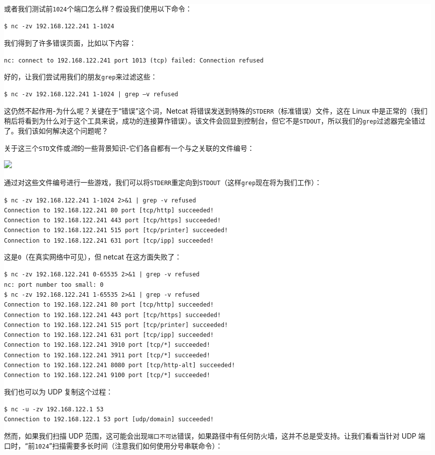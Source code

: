 或者我们测试前`1024`个端口怎么样？假设我们使用以下命令：

```
$ nc -zv 192.168.122.241 1-1024
```

我们得到了许多错误页面，比如以下内容：

```
nc: connect to 192.168.122.241 port 1013 (tcp) failed: Connection refused
```

好的，让我们尝试用我们的朋友`grep`来过滤这些：

```
$ nc -zv 192.168.122.241 1-1024 | grep –v refused
```

这仍然不起作用-为什么呢？关键在于“错误”这个词，Netcat 将错误发送到特殊的`STDERR`（标准错误）文件，这在 Linux 中是正常的（我们稍后将看到为什么对于这个工具来说，成功的连接算作错误）。该文件会回显到控制台，但它不是`STDOUT`，所以我们的`grep`过滤器完全错过了。我们该如何解决这个问题呢？

关于这三个`STD`文件或*流*的一些背景知识-它们各自都有一个与之关联的文件编号：

![](img/B16336_Table_08.jpg)

通过对这些文件编号进行一些游戏，我们可以将`STDERR`重定向到`STDOUT`（这样`grep`现在将为我们工作）：

```
$ nc -zv 192.168.122.241 1-1024 2>&1 | grep -v refused
Connection to 192.168.122.241 80 port [tcp/http] succeeded!
Connection to 192.168.122.241 443 port [tcp/https] succeeded!
Connection to 192.168.122.241 515 port [tcp/printer] succeeded!
Connection to 192.168.122.241 631 port [tcp/ipp] succeeded!
```

这是`0`（在真实网络中可见），但 netcat 在这方面失败了：

```
$ nc -zv 192.168.122.241 0-65535 2>&1 | grep -v refused
nc: port number too small: 0
$ nc -zv 192.168.122.241 1-65535 2>&1 | grep -v refused
Connection to 192.168.122.241 80 port [tcp/http] succeeded!
Connection to 192.168.122.241 443 port [tcp/https] succeeded!
Connection to 192.168.122.241 515 port [tcp/printer] succeeded!
Connection to 192.168.122.241 631 port [tcp/ipp] succeeded!
Connection to 192.168.122.241 3910 port [tcp/*] succeeded!
Connection to 192.168.122.241 3911 port [tcp/*] succeeded!
Connection to 192.168.122.241 8080 port [tcp/http-alt] succeeded!
Connection to 192.168.122.241 9100 port [tcp/*] succeeded!
```

我们也可以为 UDP 复制这个过程：

```
$ nc -u -zv 192.168.122.1 53
Connection to 192.168.122.1 53 port [udp/domain] succeeded!
```

然而，如果我们扫描 UDP 范围，这可能会出现`端口不可达`错误，如果路径中有任何防火墙，这并不总是受支持。让我们看看当针对 UDP 端口时，“前`1024`”扫描需要多长时间（注意我们如何使用分号串联命令）：
